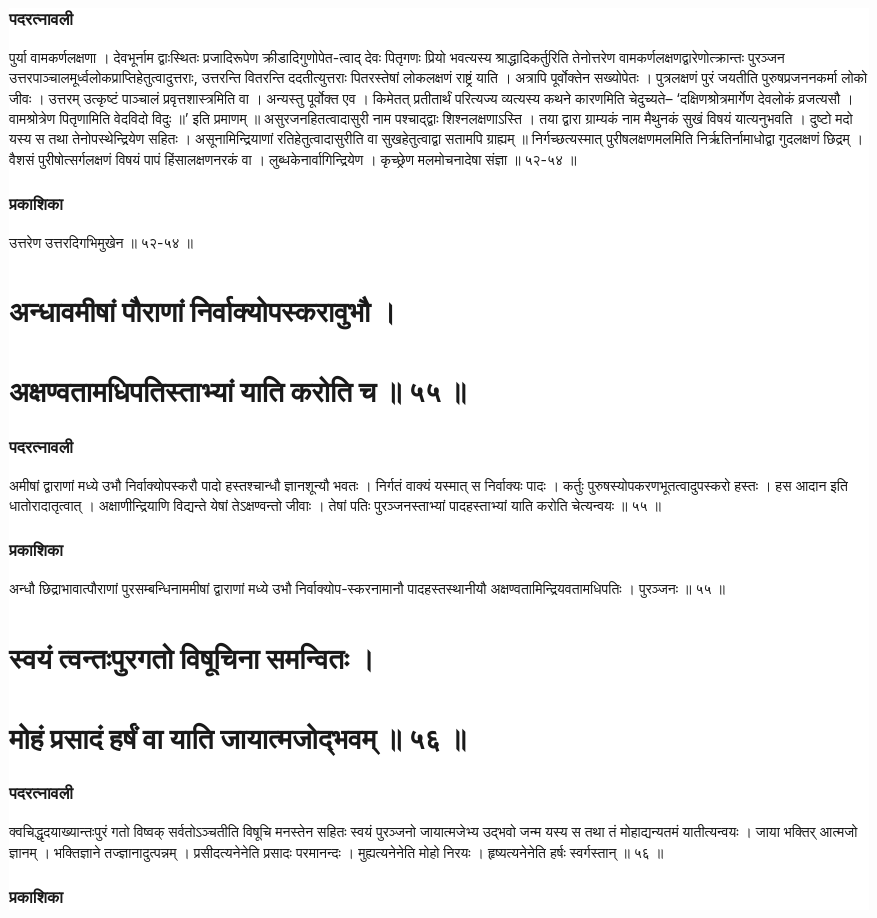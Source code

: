 ### **पदरत्नावली**

पुर्या वामकर्णलक्षणा । देवभूर्नाम द्वाःस्थितः प्रजादिरूपेण क्रीडादिगुणोपेत-त्वाद् देवः पितृगणः प्रियो भवत्यस्य श्राद्धादिकर्तुरिति तेनोत्तरेण वामकर्णलक्षणद्वारेणोत्क्रान्तः पुरञ्जन उत्तरपाञ्चालमूर्ध्वलोकप्राप्तिहेतुत्वादुत्तराः, उत्तरन्ति वितरन्ति ददतीत्युत्तराः पितरस्तेषां लोकलक्षणं राष्ट्रं याति । अत्रापि पूर्वोक्तेन सख्योपेतः । पुत्रलक्षणं पुरं जयतीति पुरुषप्रजननकर्मा लोको जीवः । उत्तरम् उत्कृष्टं पाञ्चालं प्रवृत्तशास्त्रमिति वा । अन्यस्तु पूर्वोक्त एव । किमेतत् प्रतीतार्थं परित्यज्य व्यत्यस्य कथने कारणमिति चेदुच्यते– ‘दक्षिणश्रोत्रमार्गेण देवलोकं व्रजत्यसौ । वामश्रोत्रेण पितृणामिति वेदविदो विदुः ॥’ इति प्रमाणम् ॥ असुरजनहितत्वादासुरी नाम पश्चाद्द्वाः शिश्नलक्षणाऽस्ति । तया द्वारा ग्राम्यकं नाम मैथुनकं सुखं विषयं यात्यनुभवति । दुष्टो मदो यस्य स तथा तेनोपस्थेन्द्रियेण सहितः । असूनामिन्द्रियाणां रतिहेतुत्वादासुरीति वा सुखहेतुत्वाद्वा सतामपि ग्राह्यम् ॥ निर्गच्छत्यस्मात् पुरीषलक्षणमलमिति निर्ऋतिर्नामाधोद्वा गुदलक्षणं छिद्रम् । वैशसं पुरीषोत्सर्गलक्षणं विषयं पापं हिंसालक्षणनरकं वा । लुब्धकेनार्वागिन्द्रियेण । कृच्छ्रेण मलमोचनादेषा संज्ञा ॥ ५२-५४ ॥

### **प्रकाशिका**

उत्तरेण उत्तरदिगभिमुखेन ॥ ५२-५४ ॥

# **अन्धावमीषां पौराणां निर्वाक्योपस्करावुभौ ।**

# **अक्षण्वतामधिपतिस्ताभ्यां याति करोति च ॥ ५५ ॥**

### **पदरत्नावली**

अमीषां द्वाराणां मध्ये उभौ निर्वाक्योपस्करौ पादो हस्तश्चान्धौ ज्ञानशून्यौ भवतः । निर्गतं वाक्यं यस्मात् स निर्वाक्यः पादः । कर्तुः पुरुषस्योपकरणभूतत्वादुपस्करो हस्तः । हस आदान इति धातोरादातृत्वात् । अक्षाणीन्द्रियाणि विद्यन्ते येषां तेऽक्षण्वन्तो जीवाः । तेषां पतिः पुरञ्जनस्ताभ्यां पादहस्ताभ्यां याति करोति चेत्यन्वयः ॥ ५५ ॥

### **प्रकाशिका**

अन्धौ छिद्राभावात्पौराणां पुरसम्बन्धिनाममीषां द्वाराणां मध्ये उभौ निर्वाक्योप-स्करनामानौ पादहस्तस्थानीयौ अक्षण्वतामिन्द्रियवतामधिपतिः । पुरञ्जनः ॥ ५५ ॥

# **स्वयं त्वन्तःपुरगतो विषूचिना समन्वितः ।**

# **मोहं प्रसादं हर्षं वा याति जायात्मजोद्भवम् ॥ ५६ ॥**

### **पदरत्नावली**

क्वचिद्धृदयाख्यान्तःपुरं गतो विष्वक् सर्वतोऽञ्चतीति विषूचि मनस्तेन सहितः स्वयं पुरञ्जनो जायात्मजेभ्य उद्भवो जन्म यस्य स तथा तं मोहाद्यन्यतमं यातीत्यन्वयः । जाया भक्तिर् आत्मजो ज्ञानम् । भक्तिज्ञाने तज्ज्ञानादुत्पन्नम् । प्रसीदत्यनेनेति प्रसादः परमानन्दः । मुह्यत्यनेनेति मोहो निरयः । हृष्यत्यनेनेति हर्षः स्वर्गस्तान् ॥ ५६ ॥

### **प्रकाशिका**
